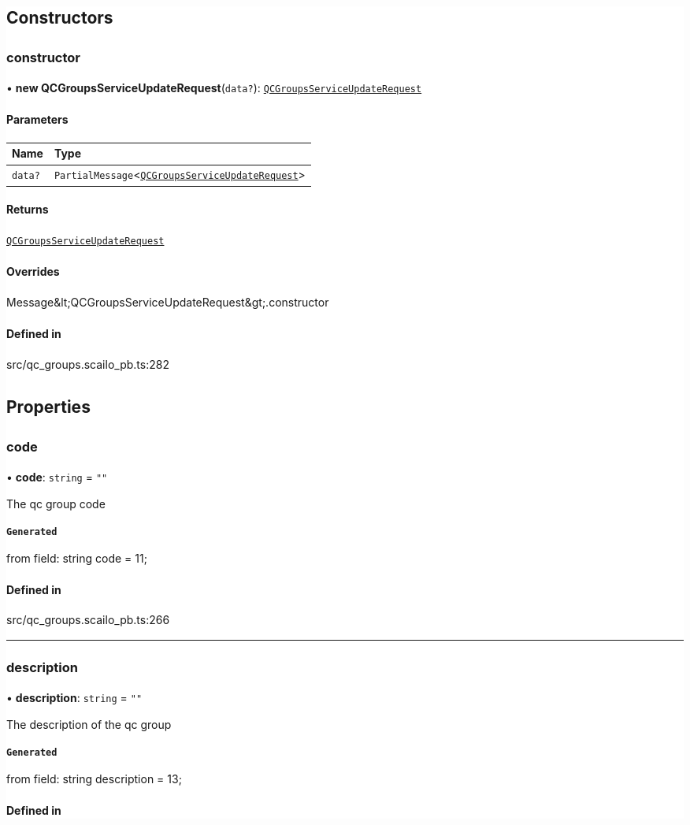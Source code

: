 ## Constructors

### constructor

• **new QCGroupsServiceUpdateRequest**(`data?`): [`QCGroupsServiceUpdateRequest`](QCGroupsServiceUpdateRequest.md)

#### Parameters

| Name | Type |
| :------ | :------ |
| `data?` | `PartialMessage`\<[`QCGroupsServiceUpdateRequest`](QCGroupsServiceUpdateRequest.md)\> |

#### Returns

[`QCGroupsServiceUpdateRequest`](QCGroupsServiceUpdateRequest.md)

#### Overrides

Message\&lt;QCGroupsServiceUpdateRequest\&gt;.constructor

#### Defined in

src/qc_groups.scailo_pb.ts:282

## Properties

### code

• **code**: `string` = `""`

The qc group code

**`Generated`**

from field: string code = 11;

#### Defined in

src/qc_groups.scailo_pb.ts:266

___

### description

• **description**: `string` = `""`

The description of the qc group

**`Generated`**

from field: string description = 13;

#### Defined in
